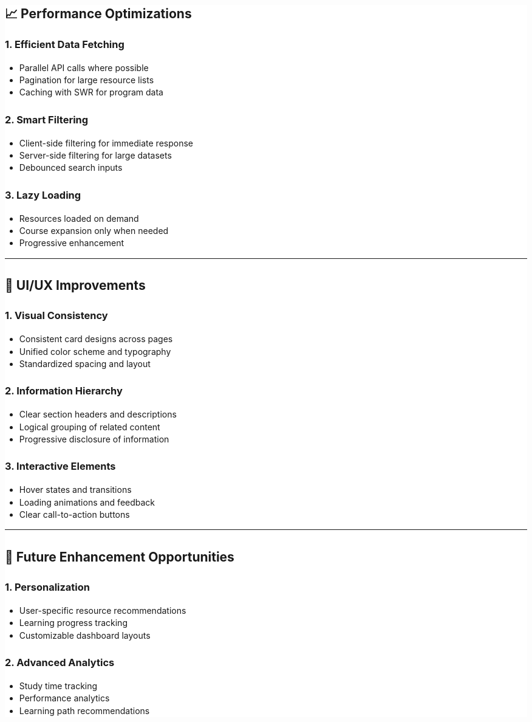 
## 📈 **Performance Optimizations**

### **1. Efficient Data Fetching**
- Parallel API calls where possible
- Pagination for large resource lists
- Caching with SWR for program data

### **2. Smart Filtering**
- Client-side filtering for immediate response
- Server-side filtering for large datasets
- Debounced search inputs

### **3. Lazy Loading**
- Resources loaded on demand
- Course expansion only when needed
- Progressive enhancement

---

## 🎨 **UI/UX Improvements**

### **1. Visual Consistency**
- Consistent card designs across pages
- Unified color scheme and typography
- Standardized spacing and layout

### **2. Information Hierarchy**
- Clear section headers and descriptions
- Logical grouping of related content
- Progressive disclosure of information

### **3. Interactive Elements**
- Hover states and transitions
- Loading animations and feedback
- Clear call-to-action buttons

---

## 🔮 **Future Enhancement Opportunities**

### **1. Personalization**
- User-specific resource recommendations
- Learning progress tracking
- Customizable dashboard layouts

### **2. Advanced Analytics**
- Study time tracking
- Performance analytics
- Learning path recommendations
